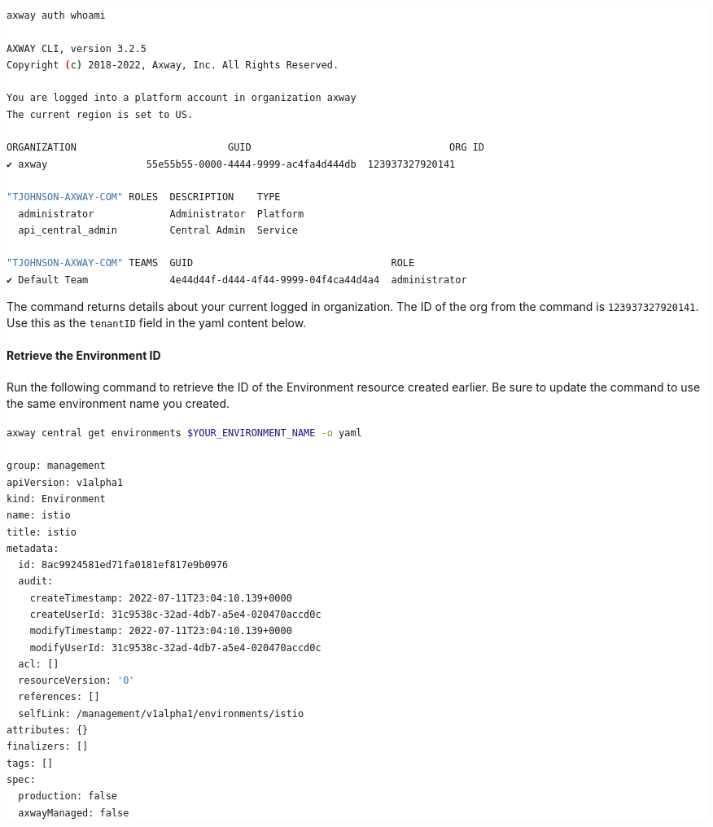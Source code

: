 ```bash
axway auth whoami

AXWAY CLI, version 3.2.5
Copyright (c) 2018-2022, Axway, Inc. All Rights Reserved.

You are logged into a platform account in organization axway
The current region is set to US.

ORGANIZATION                          GUID                                  ORG ID
✔ axway                 55e55b55-0000-4444-9999-ac4fa4d444db  123937327920141

"TJOHNSON-AXWAY-COM" ROLES  DESCRIPTION    TYPE
  administrator             Administrator  Platform
  api_central_admin         Central Admin  Service

"TJOHNSON-AXWAY-COM" TEAMS  GUID                                  ROLE
✔ Default Team              4e44d44f-d444-4f44-9999-04f4ca44d4a4  administrator
```

The command returns details about your current logged in organization. The ID of the org from the command is `123937327920141`. Use this as the `tenantID` field in the yaml content below.

#### Retrieve the Environment ID

Run the following command to retrieve the ID of the Environment resource created earlier. Be sure to update the command to use the same environment name you created.

```bash
axway central get environments $YOUR_ENVIRONMENT_NAME -o yaml

group: management
apiVersion: v1alpha1
kind: Environment
name: istio
title: istio
metadata:
  id: 8ac9924581ed71fa0181ef817e9b0976
  audit:
    createTimestamp: 2022-07-11T23:04:10.139+0000
    createUserId: 31c9538c-32ad-4db7-a5e4-020470accd0c
    modifyTimestamp: 2022-07-11T23:04:10.139+0000
    modifyUserId: 31c9538c-32ad-4db7-a5e4-020470accd0c
  acl: []
  resourceVersion: '0'
  references: []
  selfLink: /management/v1alpha1/environments/istio
attributes: {}
finalizers: []
tags: []
spec:
  production: false
  axwayManaged: false
```
